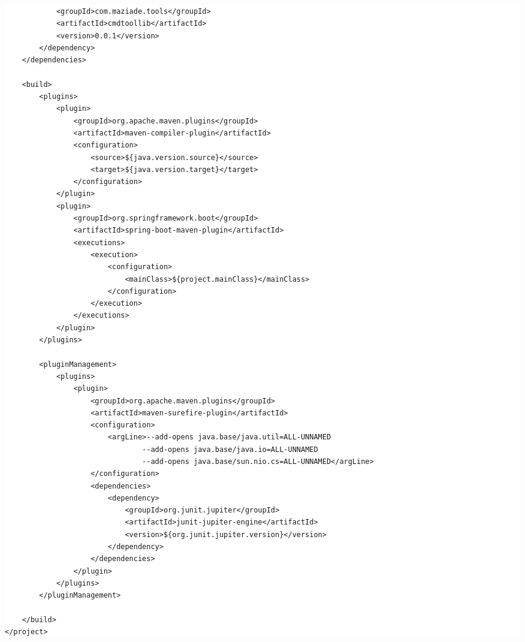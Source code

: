 ```
			<groupId>com.maziade.tools</groupId>
			<artifactId>cmdtoollib</artifactId>
			<version>0.0.1</version>
		</dependency>
	</dependencies>

	<build>
		<plugins>
			<plugin>
				<groupId>org.apache.maven.plugins</groupId>
				<artifactId>maven-compiler-plugin</artifactId>
				<configuration>
					<source>${java.version.source}</source>
					<target>${java.version.target}</target>
				</configuration>
			</plugin>
			<plugin>
				<groupId>org.springframework.boot</groupId>
				<artifactId>spring-boot-maven-plugin</artifactId>
				<executions>
					<execution>
						<configuration>
							<mainClass>${project.mainClass}</mainClass>
						</configuration>
					</execution>
				</executions>
			</plugin>
		</plugins>

		<pluginManagement>
			<plugins>
				<plugin>
					<groupId>org.apache.maven.plugins</groupId>
					<artifactId>maven-surefire-plugin</artifactId>
					<configuration>
						<argLine>--add-opens java.base/java.util=ALL-UNNAMED
								--add-opens java.base/java.io=ALL-UNNAMED
								--add-opens java.base/sun.nio.cs=ALL-UNNAMED</argLine>
					</configuration>
					<dependencies>
						<dependency>
							<groupId>org.junit.jupiter</groupId>
							<artifactId>junit-jupiter-engine</artifactId>
							<version>${org.junit.jupiter.version}</version>
						</dependency>
					</dependencies>
				</plugin>
			</plugins>
		</pluginManagement>

	</build>
</project>
```
